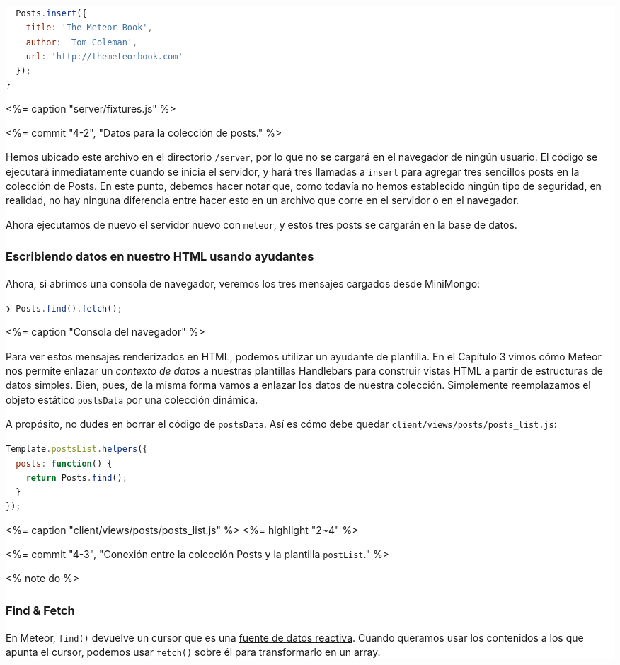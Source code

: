 ~~~js
  Posts.insert({
    title: 'The Meteor Book',
    author: 'Tom Coleman',
    url: 'http://themeteorbook.com'
  });
}
~~~
<%= caption "server/fixtures.js" %>

<%= commit "4-2", "Datos para la colección de posts." %>

Hemos ubicado este archivo en el directorio `/server`, por lo que no se cargará en el navegador de ningún usuario. El código se ejecutará inmediatamente cuando se inicia el servidor, y hará tres llamadas a `insert` para agregar tres sencillos posts en la colección de Posts. En este punto, debemos hacer notar que, como todavía no hemos establecido ningún tipo de seguridad, en realidad, no hay ninguna diferencia entre hacer esto en un archivo que corre en el servidor o en el navegador.

Ahora ejecutamos de nuevo el servidor nuevo con `meteor`, y estos tres posts se cargarán en la base de datos.

### Escribiendo datos en nuestro HTML usando ayudantes

Ahora, si abrimos una consola de navegador, veremos los tres mensajes cargados desde  MiniMongo:

~~~js
❯ Posts.find().fetch();
~~~
<%= caption "Consola del navegador" %>

Para ver estos mensajes renderizados en HTML, podemos utilizar un ayudante de plantilla. En el Capítulo 3 vimos cómo Meteor nos permite enlazar un _contexto de datos_ a nuestras plantillas Handlebars para construir vistas HTML a partir de estructuras de datos simples. Bien, pues, de la misma forma vamos a enlazar los datos de nuestra colección. Simplemente reemplazamos el objeto estático `postsData` por una colección dinámica.

A propósito, no dudes en borrar el código de `postsData`. Así es cómo debe quedar `client/views/posts/posts_list.js`:

~~~js
Template.postsList.helpers({
  posts: function() {
    return Posts.find();
  }
});
~~~
<%= caption "client/views/posts/posts_list.js" %>
<%= highlight "2~4" %>

<%= commit "4-3", "Conexión entre la colección Posts y la plantilla `postList`." %>

<% note do %>

### Find & Fetch

En Meteor, `find()` devuelve un cursor que es una [fuente de datos reactiva](http://docs.meteor.com/#find). Cuando queramos usar los contenidos a los que apunta el cursor, podemos usar `fetch()` sobre él para transformarlo en un array.
